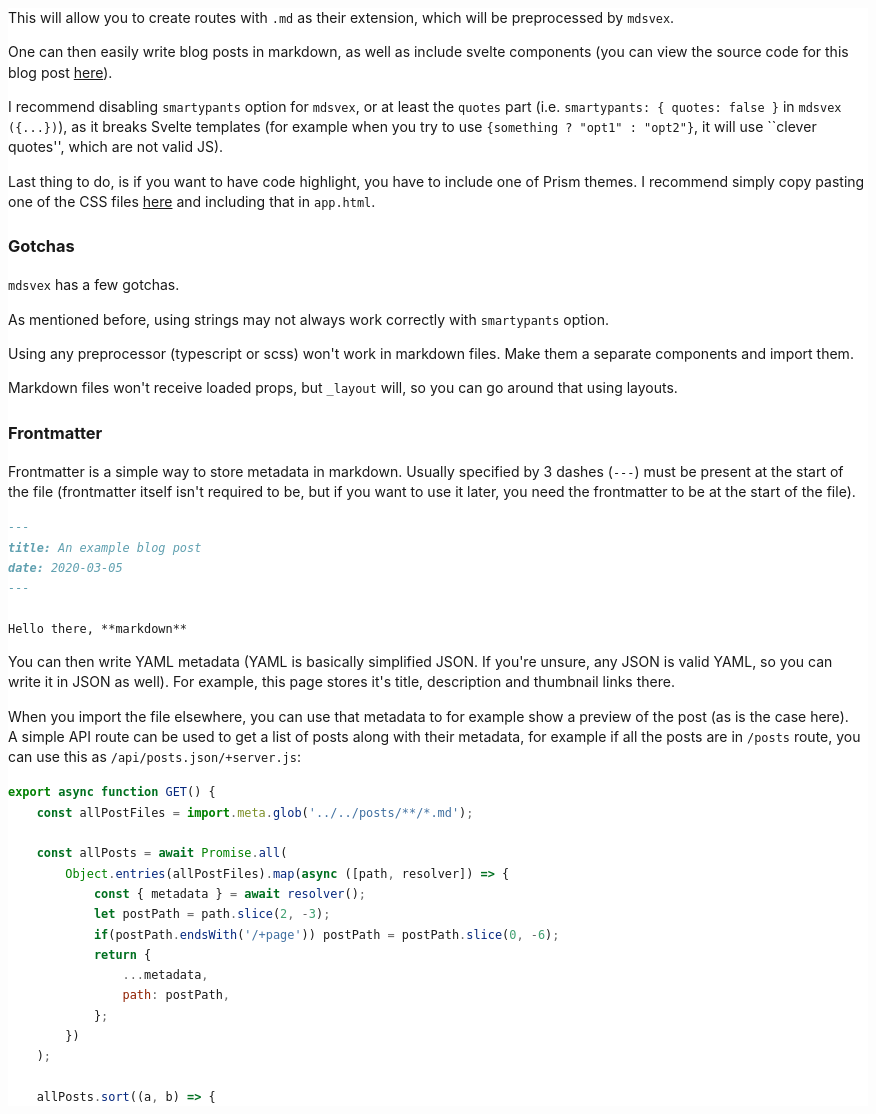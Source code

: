 This will allow you to create routes with `.md` as their extension, which will be preprocessed by `mdsvex`.

One can then easily write blog posts in markdown, as well as include svelte components (you can view the source code for this blog post [here](https://github.com/danbulant/design/tree/next/src/routes/posts/writing-personal-home-page/index.md)).

I recommend disabling `smartypants` option for `mdsvex`, or at least the `quotes` part (i.e. `smartypants: { quotes: false }` in `mdsvex({...})`), as it breaks Svelte templates (for example when you try to use `{something ? "opt1" : "opt2"}`, it will use ``clever quotes'', which are not valid JS).

Last thing to do, is if you want to have code highlight, you have to include one of Prism themes.
I recommend simply copy pasting one of the CSS files [here](https://github.com/PrismJS/prism-themes) and including that in `app.html`.

### Gotchas

`mdsvex` has a few gotchas.

As mentioned before, using strings may not always work correctly with `smartypants` option.

Using any preprocessor (typescript or scss) won't work in markdown files. Make them a separate components and import them.

Markdown files won't receive loaded props, but `_layout` will, so you can go around that using layouts.

### Frontmatter

Frontmatter is a simple way to store metadata in markdown. Usually specified by 3 dashes (`---`) must be present at the start of the file (frontmatter itself isn't required to be, but if you want to use it later, you need the frontmatter to be at the start of the file).


```md
---
title: An example blog post
date: 2020-03-05
---

Hello there, **markdown**
```

You can then write YAML metadata (YAML is basically simplified JSON. If you're unsure, any JSON is valid YAML, so you can write it in JSON as well). For example, this page stores it's title, description and thumbnail links there.

When you import the file elsewhere, you can use that metadata to for example show a preview of the post (as is the case here).  
A simple API route can be used to get a list of posts along with their metadata, for example if all the posts are in `/posts` route, you can use this as `/api/posts.json/+server.js`:

```js
export async function GET() {
    const allPostFiles = import.meta.glob('../../posts/**/*.md');

    const allPosts = await Promise.all(
        Object.entries(allPostFiles).map(async ([path, resolver]) => {
            const { metadata } = await resolver();
            let postPath = path.slice(2, -3);
            if(postPath.endsWith('/+page')) postPath = postPath.slice(0, -6);
            return {
                ...metadata,
                path: postPath,
            };
        })
    );

    allPosts.sort((a, b) => {
```